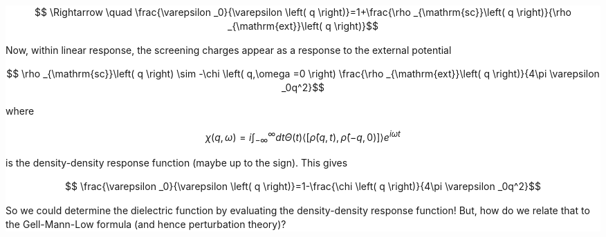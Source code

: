 $$ \Rightarrow \quad \frac{\varepsilon _0}{\varepsilon \left( q \right)}=1+\frac{\rho _{\mathrm{sc}}\left( q \right)}{\rho _{\mathrm{ext}}\left( q \right)}$$

Now, within linear response, the screening charges appear as a response to the external potential

$$ \rho _{\mathrm{sc}}\left( q \right) \sim -\chi \left( q,\omega =0 \right) \frac{\rho _{\mathrm{ext}}\left( q \right)}{4\pi \varepsilon _0q^2}$$

where

$$ \chi \left( q,\omega \right) =i\int_{-\infty}^{\infty}{dt\Theta \left( t \right) \left< \left[ \hat{\rho}\left( q,t \right) ,\hat{\rho}\left( -q,0 \right) \right] \right> e^{i\omega t}}$$

is the density-density response function (maybe up to the sign). This gives

$$ \frac{\varepsilon _0}{\varepsilon \left( q \right)}=1-\frac{\chi \left( q \right)}{4\pi \varepsilon _0q^2}$$

So we could determine the dielectric function by evaluating the density-density response function! But, how do we relate that to the Gell-Mann-Low formula (and hence perturbation theory)?
